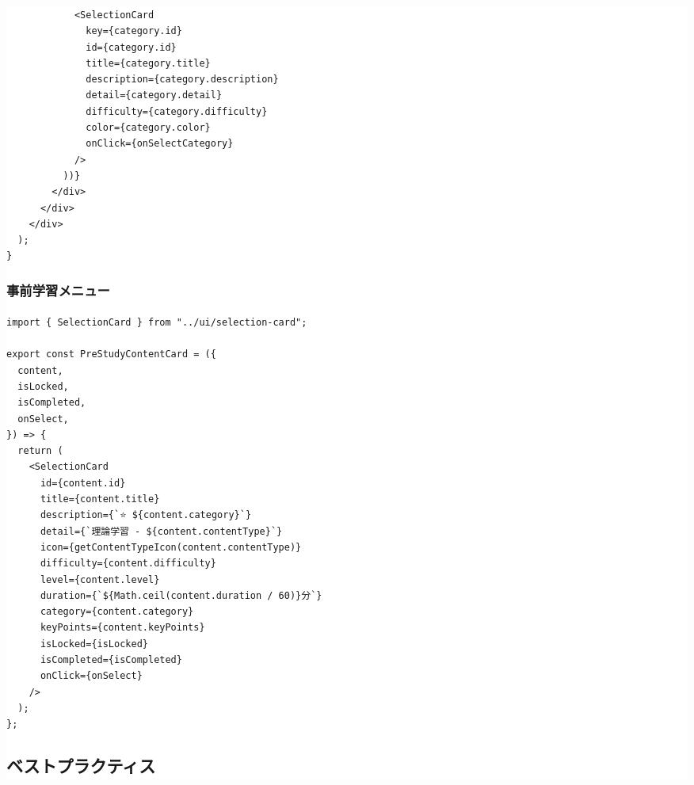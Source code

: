 ```tsx
            <SelectionCard
              key={category.id}
              id={category.id}
              title={category.title}
              description={category.description}
              detail={category.detail}
              difficulty={category.difficulty}
              color={category.color}
              onClick={onSelectCategory}
            />
          ))}
        </div>
      </div>
    </div>
  );
}
```

### 事前学習メニュー

```tsx
import { SelectionCard } from "../ui/selection-card";

export const PreStudyContentCard = ({
  content,
  isLocked,
  isCompleted,
  onSelect,
}) => {
  return (
    <SelectionCard
      id={content.id}
      title={content.title}
      description={`⭐️ ${content.category}`}
      detail={`理論学習 - ${content.contentType}`}
      icon={getContentTypeIcon(content.contentType)}
      difficulty={content.difficulty}
      level={content.level}
      duration={`${Math.ceil(content.duration / 60)}分`}
      category={content.category}
      keyPoints={content.keyPoints}
      isLocked={isLocked}
      isCompleted={isCompleted}
      onClick={onSelect}
    />
  );
};
```

## ベストプラクティス
